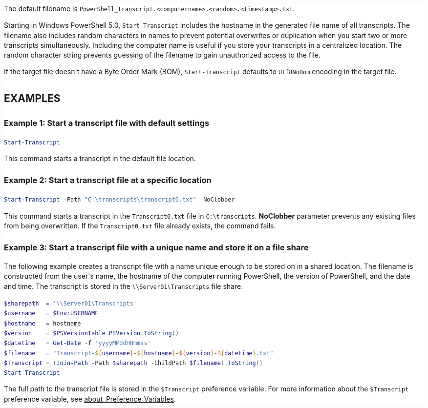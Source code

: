 The default filename is `PowerShell_transcript.<computername>.<random>.<timestamp>.txt`.

Starting in Windows PowerShell 5.0, `Start-Transcript` includes the hostname in the generated file
name of all transcripts. The filename also includes random characters in names to prevent potential
overwrites or duplication when you start two or more transcripts simultaneously. Including the
computer name is useful if you store your transcripts in a centralized location. The random
character string prevents guessing of the filename to gain unauthorized access to the file.

If the target file doesn't have a Byte Order Mark (BOM), `Start-Transcript` defaults to `Utf8NoBom`
encoding in the target file.

## EXAMPLES

### Example 1: Start a transcript file with default settings

```powershell
Start-Transcript
```

This command starts a transcript in the default file location.

### Example 2: Start a transcript file at a specific location

```powershell
Start-Transcript -Path "C:\transcripts\transcript0.txt" -NoClobber
```

This command starts a transcript in the `Transcript0.txt` file in `C:\transcripts`. **NoClobber**
parameter prevents any existing files from being overwritten. If the `Transcript0.txt` file already
exists, the command fails.

### Example 3: Start a transcript file with a unique name and store it on a file share

The following example creates a transcript file with a name unique enough to be stored on in a
shared location. The filename is constructed from the user's name, the hostname of the computer
running PowerShell, the version of PowerShell, and the date and time. The transcript is stored in
the `\\Server01\Transcripts` file share.

```powershell
$sharepath  = '\\Server01\Transcripts'
$username   = $Env:USERNAME
$hostname   = hostname
$version    = $PSVersionTable.PSVersion.ToString()
$datetime   = Get-Date -f 'yyyyMMddHHmmss'
$filename   = "Transcript-${username}-${hostname}-${version}-${datetime}.txt"
$Transcript = (Join-Path -Path $sharepath -ChildPath $filename).ToString()
Start-Transcript
```

The full path to the transcript file is stored in the `$Transcript` preference variable. For more
information about the `$Transcript` preference variable, see
[about_Preference_Variables](../Microsoft.PowerShell.Core/About/about_Preference_Variables.md#transcript).
